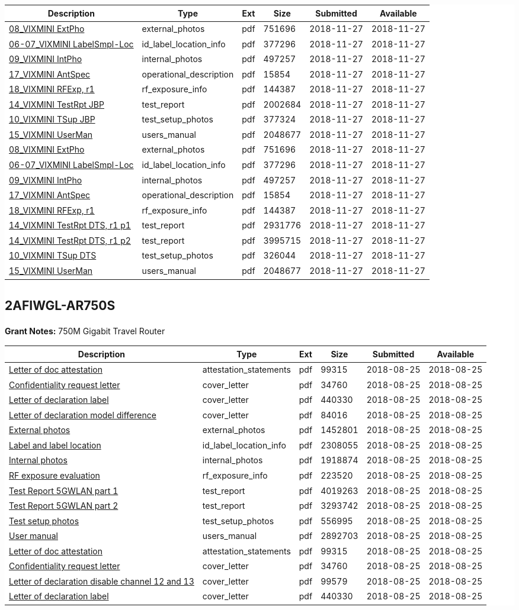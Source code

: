 | Description | Type | Ext | Size | Submitted | Available |
| ----------- | ---- | --- | ---- | --------- | --------- |
| [08_VIXMINI ExtPho](2AFIW-300NV3/2ad8126e76499cdadc4e80ba6f8c9894/4085333.pdf) | external_photos | pdf | 751696 | 2018-11-27 | 2018-11-27 |
| [06-07_VIXMINI LabelSmpl-Loc](2AFIW-300NV3/2ad8126e76499cdadc4e80ba6f8c9894/4085332.pdf) | id_label_location_info | pdf | 377296 | 2018-11-27 | 2018-11-27 |
| [09_VIXMINI IntPho](2AFIW-300NV3/2ad8126e76499cdadc4e80ba6f8c9894/4085334.pdf) | internal_photos | pdf | 497257 | 2018-11-27 | 2018-11-27 |
| [17_VIXMINI AntSpec](2AFIW-300NV3/2ad8126e76499cdadc4e80ba6f8c9894/4085342.pdf) | operational_description | pdf | 15854 | 2018-11-27 | 2018-11-27 |
| [18_VIXMINI RFExp, r1](2AFIW-300NV3/2ad8126e76499cdadc4e80ba6f8c9894/4085343.pdf) | rf_exposure_info | pdf | 144387 | 2018-11-27 | 2018-11-27 |
| [14_VIXMINI TestRpt JBP](2AFIW-300NV3/2ad8126e76499cdadc4e80ba6f8c9894/4085339.pdf) | test_report | pdf | 2002684 | 2018-11-27 | 2018-11-27 |
| [10_VIXMINI TSup JBP](2AFIW-300NV3/2ad8126e76499cdadc4e80ba6f8c9894/4085335.pdf) | test_setup_photos | pdf | 377324 | 2018-11-27 | 2018-11-27 |
| [15_VIXMINI UserMan](2AFIW-300NV3/2ad8126e76499cdadc4e80ba6f8c9894/4085340.pdf) | users_manual | pdf | 2048677 | 2018-11-27 | 2018-11-27 |
| [08_VIXMINI ExtPho](2AFIW-300NV3/5f7b381ce98f471ee8d773da9491cb5d/4085333.pdf) | external_photos | pdf | 751696 | 2018-11-27 | 2018-11-27 |
| [06-07_VIXMINI LabelSmpl-Loc](2AFIW-300NV3/5f7b381ce98f471ee8d773da9491cb5d/4085332.pdf) | id_label_location_info | pdf | 377296 | 2018-11-27 | 2018-11-27 |
| [09_VIXMINI IntPho](2AFIW-300NV3/5f7b381ce98f471ee8d773da9491cb5d/4085334.pdf) | internal_photos | pdf | 497257 | 2018-11-27 | 2018-11-27 |
| [17_VIXMINI AntSpec](2AFIW-300NV3/5f7b381ce98f471ee8d773da9491cb5d/4085342.pdf) | operational_description | pdf | 15854 | 2018-11-27 | 2018-11-27 |
| [18_VIXMINI RFExp, r1](2AFIW-300NV3/5f7b381ce98f471ee8d773da9491cb5d/4085343.pdf) | rf_exposure_info | pdf | 144387 | 2018-11-27 | 2018-11-27 |
| [14_VIXMINI TestRpt DTS, r1 p1](2AFIW-300NV3/5f7b381ce98f471ee8d773da9491cb5d/4085364.pdf) | test_report | pdf | 2931776 | 2018-11-27 | 2018-11-27 |
| [14_VIXMINI TestRpt DTS, r1 p2](2AFIW-300NV3/5f7b381ce98f471ee8d773da9491cb5d/4085365.pdf) | test_report | pdf | 3995715 | 2018-11-27 | 2018-11-27 |
| [10_VIXMINI TSup DTS](2AFIW-300NV3/5f7b381ce98f471ee8d773da9491cb5d/4085360.pdf) | test_setup_photos | pdf | 326044 | 2018-11-27 | 2018-11-27 |
| [15_VIXMINI UserMan](2AFIW-300NV3/5f7b381ce98f471ee8d773da9491cb5d/4085340.pdf) | users_manual | pdf | 2048677 | 2018-11-27 | 2018-11-27 |
## 2AFIWGL-AR750S
**Grant Notes:** 750M Gigabit Travel Router

| Description | Type | Ext | Size | Submitted | Available |
| ----------- | ---- | --- | ---- | --------- | --------- |
| [Letter of doc attestation](2AFIWGL-AR750S/d7e61ce8f9606792396a969d9be8c930/3977840.pdf) | attestation_statements | pdf | 99315 | 2018-08-25 | 2018-08-25 |
| [Confidentiality request letter](2AFIWGL-AR750S/d7e61ce8f9606792396a969d9be8c930/3977833.pdf) | cover_letter | pdf | 34760 | 2018-08-25 | 2018-08-25 |
| [Letter of declaration label](2AFIWGL-AR750S/d7e61ce8f9606792396a969d9be8c930/3977838.pdf) | cover_letter | pdf | 440330 | 2018-08-25 | 2018-08-25 |
| [Letter of declaration model difference](2AFIWGL-AR750S/d7e61ce8f9606792396a969d9be8c930/3977839.pdf) | cover_letter | pdf | 84016 | 2018-08-25 | 2018-08-25 |
| [External photos](2AFIWGL-AR750S/d7e61ce8f9606792396a969d9be8c930/3977834.pdf) | external_photos | pdf | 1452801 | 2018-08-25 | 2018-08-25 |
| [Label and label location](2AFIWGL-AR750S/d7e61ce8f9606792396a969d9be8c930/3977836.pdf) | id_label_location_info | pdf | 2308055 | 2018-08-25 | 2018-08-25 |
| [Internal photos](2AFIWGL-AR750S/d7e61ce8f9606792396a969d9be8c930/3977835.pdf) | internal_photos | pdf | 1918874 | 2018-08-25 | 2018-08-25 |
| [RF exposure evaluation](2AFIWGL-AR750S/d7e61ce8f9606792396a969d9be8c930/3977842.pdf) | rf_exposure_info | pdf | 223520 | 2018-08-25 | 2018-08-25 |
| [Test Report 5GWLAN part 1](2AFIWGL-AR750S/d7e61ce8f9606792396a969d9be8c930/3977862.pdf) | test_report | pdf | 4019263 | 2018-08-25 | 2018-08-25 |
| [Test Report 5GWLAN part 2](2AFIWGL-AR750S/d7e61ce8f9606792396a969d9be8c930/3977863.pdf) | test_report | pdf | 3293742 | 2018-08-25 | 2018-08-25 |
| [Test setup photos](2AFIWGL-AR750S/d7e61ce8f9606792396a969d9be8c930/3977847.pdf) | test_setup_photos | pdf | 556995 | 2018-08-25 | 2018-08-25 |
| [User manual](2AFIWGL-AR750S/d7e61ce8f9606792396a969d9be8c930/3977848.pdf) | users_manual | pdf | 2892703 | 2018-08-25 | 2018-08-25 |
| [Letter of doc attestation](2AFIWGL-AR750S/827764dc44d698f9ab87c833db873cce/3977840.pdf) | attestation_statements | pdf | 99315 | 2018-08-25 | 2018-08-25 |
| [Confidentiality request letter](2AFIWGL-AR750S/827764dc44d698f9ab87c833db873cce/3977833.pdf) | cover_letter | pdf | 34760 | 2018-08-25 | 2018-08-25 |
| [Letter of declaration disable channel 12 and 13](2AFIWGL-AR750S/827764dc44d698f9ab87c833db873cce/3977837.pdf) | cover_letter | pdf | 99579 | 2018-08-25 | 2018-08-25 |
| [Letter of declaration label](2AFIWGL-AR750S/827764dc44d698f9ab87c833db873cce/3977838.pdf) | cover_letter | pdf | 440330 | 2018-08-25 | 2018-08-25 |